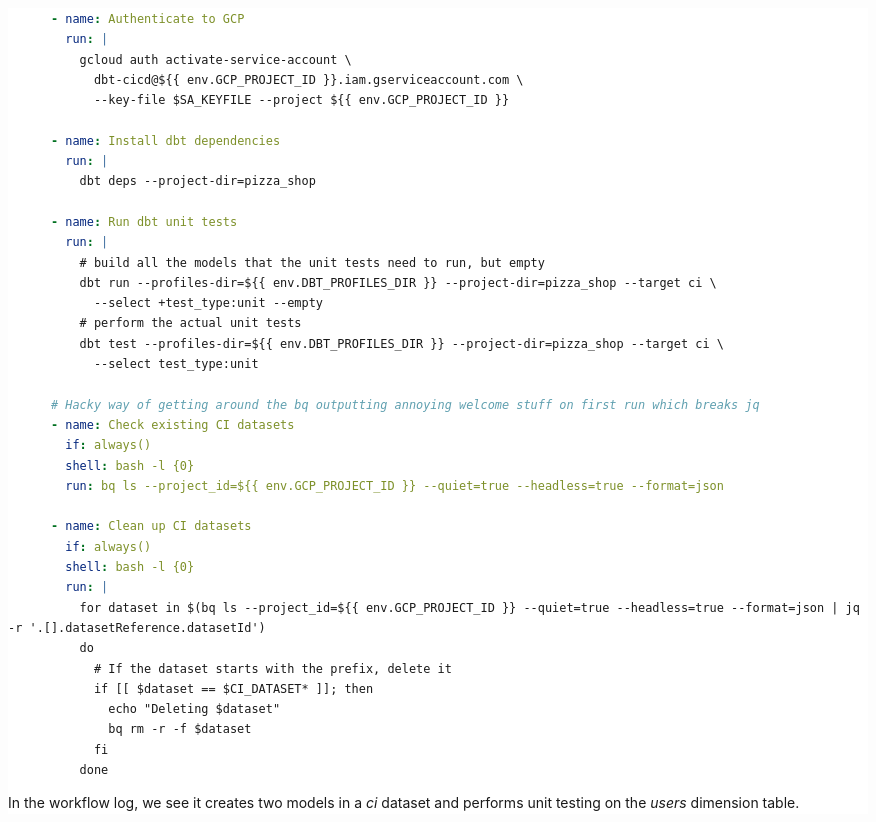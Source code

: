 ```yaml
      - name: Authenticate to GCP
        run: |
          gcloud auth activate-service-account \
            dbt-cicd@${{ env.GCP_PROJECT_ID }}.iam.gserviceaccount.com \
            --key-file $SA_KEYFILE --project ${{ env.GCP_PROJECT_ID }}

      - name: Install dbt dependencies
        run: |
          dbt deps --project-dir=pizza_shop

      - name: Run dbt unit tests
        run: |
          # build all the models that the unit tests need to run, but empty
          dbt run --profiles-dir=${{ env.DBT_PROFILES_DIR }} --project-dir=pizza_shop --target ci \
            --select +test_type:unit --empty
          # perform the actual unit tests
          dbt test --profiles-dir=${{ env.DBT_PROFILES_DIR }} --project-dir=pizza_shop --target ci \
            --select test_type:unit

      # Hacky way of getting around the bq outputting annoying welcome stuff on first run which breaks jq
      - name: Check existing CI datasets
        if: always()
        shell: bash -l {0}
        run: bq ls --project_id=${{ env.GCP_PROJECT_ID }} --quiet=true --headless=true --format=json

      - name: Clean up CI datasets
        if: always()
        shell: bash -l {0}
        run: |
          for dataset in $(bq ls --project_id=${{ env.GCP_PROJECT_ID }} --quiet=true --headless=true --format=json | jq -r '.[].datasetReference.datasetId')
          do
            # If the dataset starts with the prefix, delete it
            if [[ $dataset == $CI_DATASET* ]]; then
              echo "Deleting $dataset"
              bq rm -r -f $dataset
            fi
          done
```

In the workflow log, we see it creates two models in a *ci* dataset and performs unit testing on the *users* dimension table.
